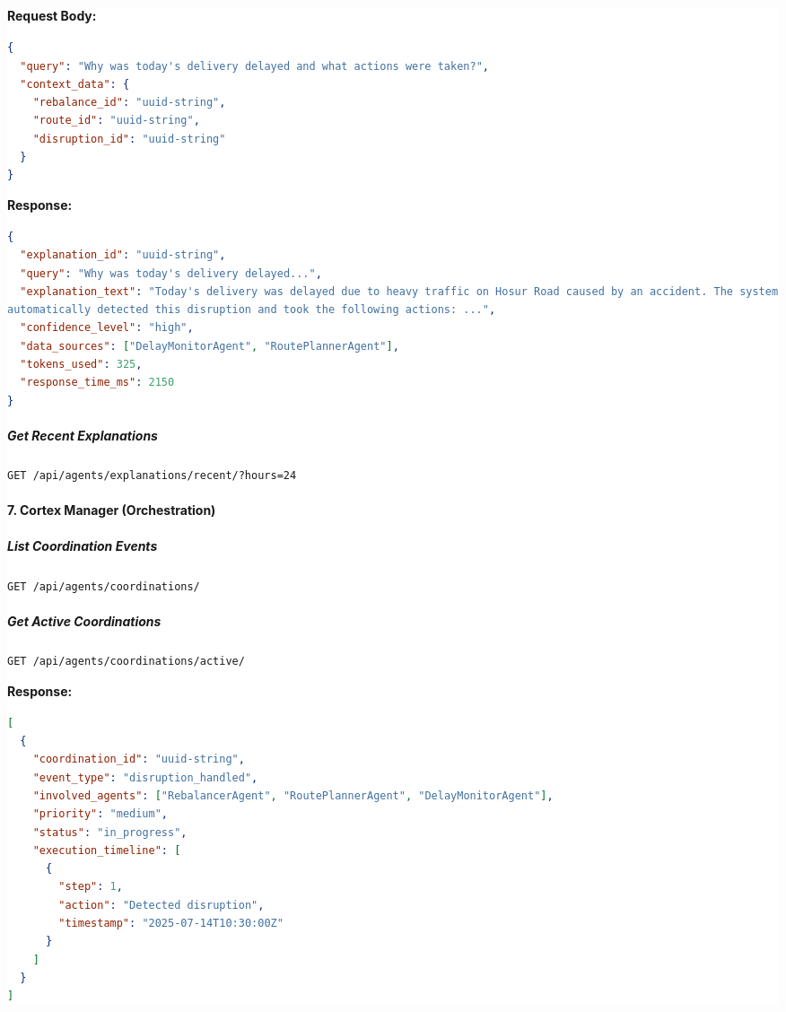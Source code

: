 **Request Body:**
```json
{
  "query": "Why was today's delivery delayed and what actions were taken?",
  "context_data": {
    "rebalance_id": "uuid-string",
    "route_id": "uuid-string",
    "disruption_id": "uuid-string"
  }
}
```

**Response:**
```json
{
  "explanation_id": "uuid-string",
  "query": "Why was today's delivery delayed...",
  "explanation_text": "Today's delivery was delayed due to heavy traffic on Hosur Road caused by an accident. The system automatically detected this disruption and took the following actions: ...",
  "confidence_level": "high",
  "data_sources": ["DelayMonitorAgent", "RoutePlannerAgent"],
  "tokens_used": 325,
  "response_time_ms": 2150
}
```

##### Get Recent Explanations
```http
GET /api/agents/explanations/recent/?hours=24
```

#### 7. Cortex Manager (Orchestration)

##### List Coordination Events
```http
GET /api/agents/coordinations/
```

##### Get Active Coordinations
```http
GET /api/agents/coordinations/active/
```

**Response:**
```json
[
  {
    "coordination_id": "uuid-string",
    "event_type": "disruption_handled",
    "involved_agents": ["RebalancerAgent", "RoutePlannerAgent", "DelayMonitorAgent"],
    "priority": "medium",
    "status": "in_progress",
    "execution_timeline": [
      {
        "step": 1,
        "action": "Detected disruption",
        "timestamp": "2025-07-14T10:30:00Z"
      }
    ]
  }
]
```
